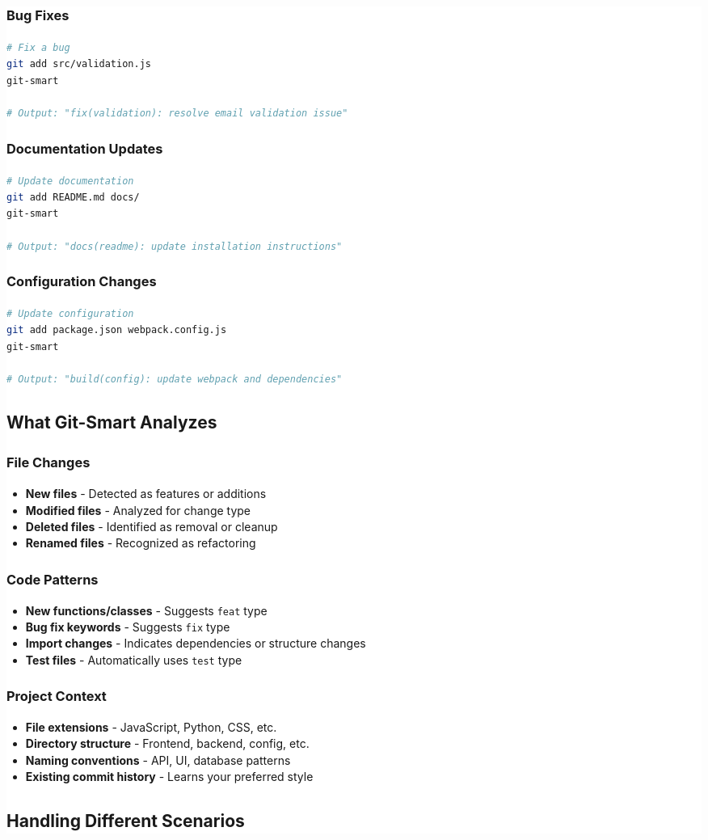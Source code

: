 ### Bug Fixes
```bash
# Fix a bug
git add src/validation.js
git-smart

# Output: "fix(validation): resolve email validation issue"
```

### Documentation Updates
```bash
# Update documentation
git add README.md docs/
git-smart

# Output: "docs(readme): update installation instructions"
```

### Configuration Changes
```bash
# Update configuration
git add package.json webpack.config.js
git-smart

# Output: "build(config): update webpack and dependencies"
```

## What Git-Smart Analyzes

### File Changes
- **New files** - Detected as features or additions
- **Modified files** - Analyzed for change type
- **Deleted files** - Identified as removal or cleanup
- **Renamed files** - Recognized as refactoring

### Code Patterns
- **New functions/classes** - Suggests `feat` type
- **Bug fix keywords** - Suggests `fix` type
- **Import changes** - Indicates dependencies or structure changes
- **Test files** - Automatically uses `test` type

### Project Context
- **File extensions** - JavaScript, Python, CSS, etc.
- **Directory structure** - Frontend, backend, config, etc.
- **Naming conventions** - API, UI, database patterns
- **Existing commit history** - Learns your preferred style

## Handling Different Scenarios
